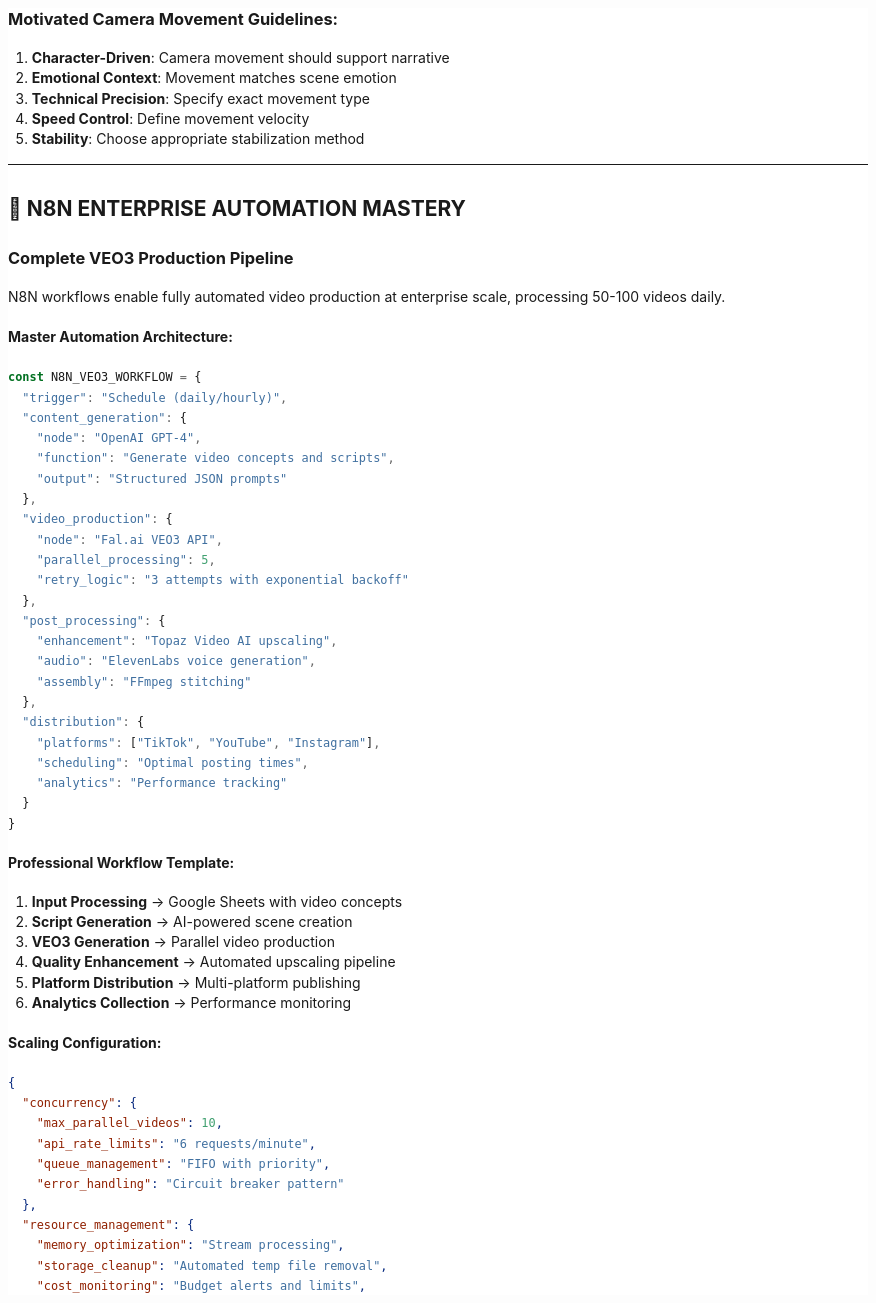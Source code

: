 ### **Motivated Camera Movement Guidelines:**
1. **Character-Driven**: Camera movement should support narrative
2. **Emotional Context**: Movement matches scene emotion
3. **Technical Precision**: Specify exact movement type
4. **Speed Control**: Define movement velocity
5. **Stability**: Choose appropriate stabilization method

---

## 🤖 N8N ENTERPRISE AUTOMATION MASTERY

### **Complete VEO3 Production Pipeline**
N8N workflows enable fully automated video production at enterprise scale, processing 50-100 videos daily.

#### **Master Automation Architecture:**
```javascript
const N8N_VEO3_WORKFLOW = {
  "trigger": "Schedule (daily/hourly)",
  "content_generation": {
    "node": "OpenAI GPT-4",
    "function": "Generate video concepts and scripts",
    "output": "Structured JSON prompts"
  },
  "video_production": {
    "node": "Fal.ai VEO3 API",
    "parallel_processing": 5,
    "retry_logic": "3 attempts with exponential backoff"
  },
  "post_processing": {
    "enhancement": "Topaz Video AI upscaling",
    "audio": "ElevenLabs voice generation",
    "assembly": "FFmpeg stitching"
  },
  "distribution": {
    "platforms": ["TikTok", "YouTube", "Instagram"],
    "scheduling": "Optimal posting times",
    "analytics": "Performance tracking"
  }
}
```

#### **Professional Workflow Template:**
1. **Input Processing** → Google Sheets with video concepts
2. **Script Generation** → AI-powered scene creation
3. **VEO3 Generation** → Parallel video production
4. **Quality Enhancement** → Automated upscaling pipeline
5. **Platform Distribution** → Multi-platform publishing
6. **Analytics Collection** → Performance monitoring

#### **Scaling Configuration:**
```json
{
  "concurrency": {
    "max_parallel_videos": 10,
    "api_rate_limits": "6 requests/minute",
    "queue_management": "FIFO with priority",
    "error_handling": "Circuit breaker pattern"
  },
  "resource_management": {
    "memory_optimization": "Stream processing",
    "storage_cleanup": "Automated temp file removal",
    "cost_monitoring": "Budget alerts and limits",
```